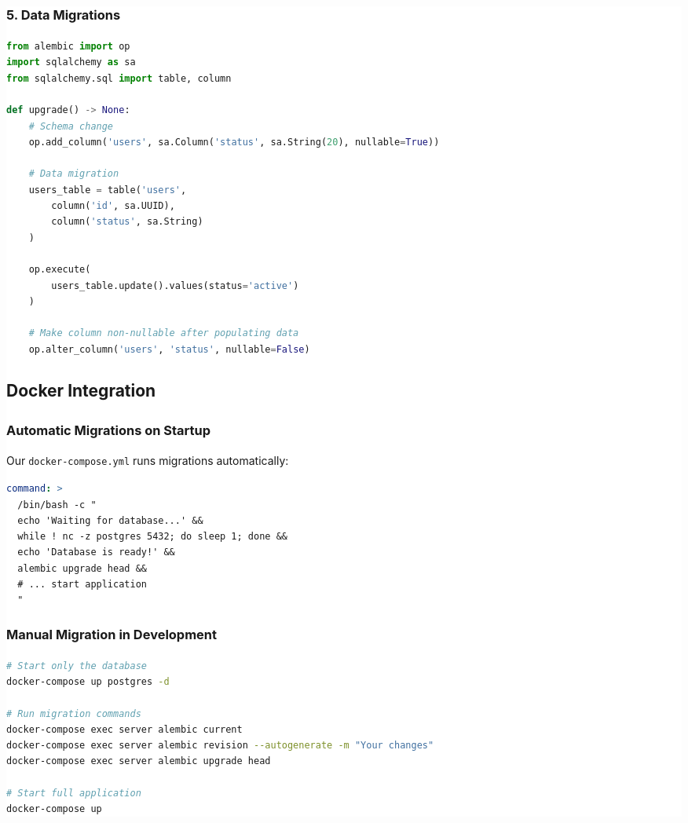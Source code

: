 ### 5. Data Migrations

```python
from alembic import op
import sqlalchemy as sa
from sqlalchemy.sql import table, column

def upgrade() -> None:
    # Schema change
    op.add_column('users', sa.Column('status', sa.String(20), nullable=True))

    # Data migration
    users_table = table('users',
        column('id', sa.UUID),
        column('status', sa.String)
    )

    op.execute(
        users_table.update().values(status='active')
    )

    # Make column non-nullable after populating data
    op.alter_column('users', 'status', nullable=False)
```

## Docker Integration

### Automatic Migrations on Startup

Our `docker-compose.yml` runs migrations automatically:

```yaml
command: >
  /bin/bash -c "
  echo 'Waiting for database...' &&
  while ! nc -z postgres 5432; do sleep 1; done &&
  echo 'Database is ready!' &&
  alembic upgrade head &&
  # ... start application
  "
```

### Manual Migration in Development

```bash
# Start only the database
docker-compose up postgres -d

# Run migration commands
docker-compose exec server alembic current
docker-compose exec server alembic revision --autogenerate -m "Your changes"
docker-compose exec server alembic upgrade head

# Start full application
docker-compose up
```
